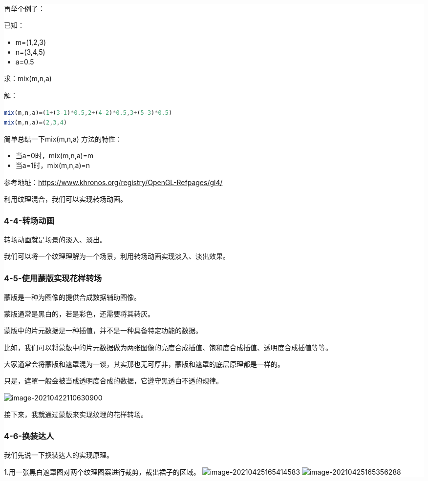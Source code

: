 再举个例子：

已知：

- m=(1,2,3)
- n=(3,4,5)
- a=0.5

求：mix(m,n,a)

解：

```js
mix(m,n,a)=(1+(3-1)*0.5,2+(4-2)*0.5,3+(5-3)*0.5)
mix(m,n,a)=(2,3,4)
```



简单总结一下mix(m,n,a) 方法的特性：

- 当a=0时，mix(m,n,a)=m
- 当a=1时，mix(m,n,a)=n

参考地址：https://www.khronos.org/registry/OpenGL-Refpages/gl4/

利用纹理混合，我们可以实现转场动画。

### 4-4-转场动画

转场动画就是场景的淡入、淡出。

我们可以将一个纹理理解为一个场景，利用转场动画实现淡入、淡出效果。

### 4-5-使用蒙版实现花样转场

蒙版是一种为图像的提供合成数据辅助图像。

蒙版通常是黑白的，若是彩色，还需要将其转灰。

蒙版中的片元数据是一种插值，并不是一种具备特定功能的数据。

比如，我们可以将蒙版中的片元数据做为两张图像的亮度合成插值、饱和度合成插值、透明度合成插值等等。

大家通常会将蒙版和遮罩混为一谈，其实那也无可厚非，蒙版和遮罩的底层原理都是一样的。

只是，遮罩一般会被当成透明度合成的数据，它遵守黑透白不透的规律。

![image-20210422110630900](images/image-20210422110630900.png)

接下来，我就通过蒙版来实现纹理的花样转场。

### 4-6-换装达人
我们先说一下换装达人的实现原理。

1.用一张黑白遮罩图对两个纹理图案进行裁剪，裁出裙子的区域。
![image-20210425165414583](images/image-20210425165414583.png)
![image-20210425165356288](images/image-20210425165356288.png)

